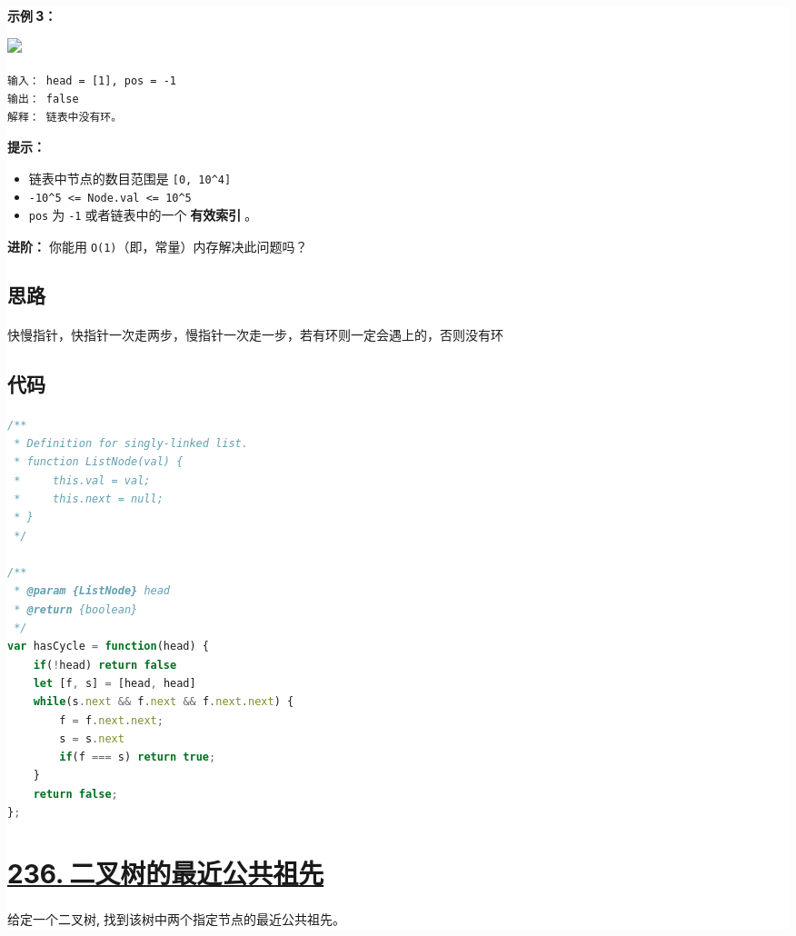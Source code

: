 **示例 3：**

![](https://backblaze.cosine.ren/juejin/5eac2477a0684c81910ffe905f60d7d7~Tplv-K3u1fbpfcp-Zoom-1.png)

```
输入： head = [1], pos = -1
输出： false
解释： 链表中没有环。
```

**提示：**

-   链表中节点的数目范围是 `[0, 10^4]`
-   `-10^5 <= Node.val <= 10^5`
-   `pos` 为 `-1` 或者链表中的一个 **有效索引** 。

**进阶：** 你能用 `O(1)`（即，常量）内存解决此问题吗？

## 思路
快慢指针，快指针一次走两步，慢指针一次走一步，若有环则一定会遇上的，否则没有环
## 代码

```js
/**
 * Definition for singly-linked list.
 * function ListNode(val) {
 *     this.val = val;
 *     this.next = null;
 * }
 */

/**
 * @param {ListNode} head
 * @return {boolean}
 */
var hasCycle = function(head) {
    if(!head) return false
    let [f, s] = [head, head]
    while(s.next && f.next && f.next.next) {
        f = f.next.next;
        s = s.next
        if(f === s) return true; 
    }
    return false;
};
```
# [236. 二叉树的最近公共祖先](https://leetcode-cn.com/problems/lowest-common-ancestor-of-a-binary-tree/)

给定一个二叉树, 找到该树中两个指定节点的最近公共祖先。
